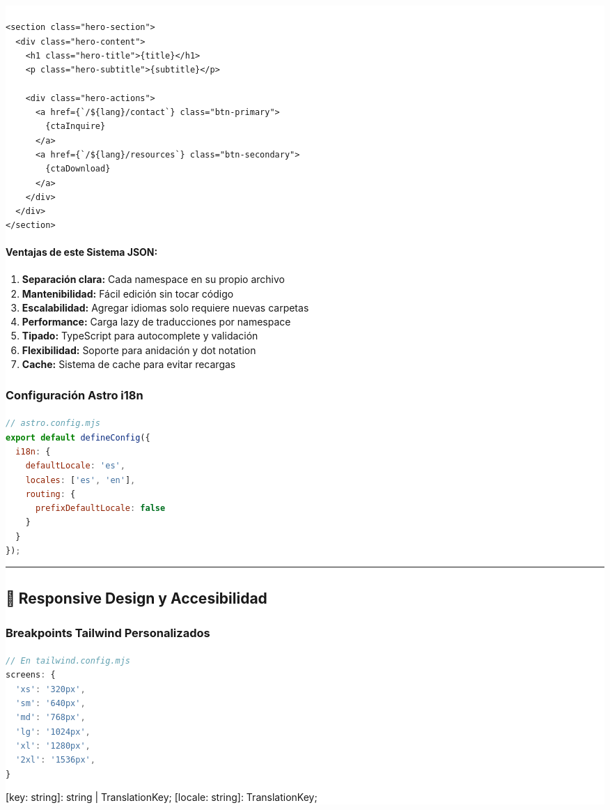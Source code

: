 ```astro

<section class="hero-section">
  <div class="hero-content">
    <h1 class="hero-title">{title}</h1>
    <p class="hero-subtitle">{subtitle}</p>
    
    <div class="hero-actions">
      <a href={`/${lang}/contact`} class="btn-primary">
        {ctaInquire}
      </a>
      <a href={`/${lang}/resources`} class="btn-secondary">
        {ctaDownload}
      </a>
    </div>
  </div>
</section>
```

#### Ventajas de este Sistema JSON:

1. **Separación clara:** Cada namespace en su propio archivo
2. **Mantenibilidad:** Fácil edición sin tocar código
3. **Escalabilidad:** Agregar idiomas solo requiere nuevas carpetas
4. **Performance:** Carga lazy de traducciones por namespace
5. **Tipado:** TypeScript para autocomplete y validación
6. **Flexibilidad:** Soporte para anidación y dot notation
7. **Cache:** Sistema de cache para evitar recargas

### Configuración Astro i18n
```js
// astro.config.mjs
export default defineConfig({
  i18n: {
    defaultLocale: 'es',
    locales: ['es', 'en'],
    routing: {
      prefixDefaultLocale: false
    }
  }
});
```

---

## 📱 Responsive Design y Accesibilidad

### Breakpoints Tailwind Personalizados
```js
// En tailwind.config.mjs
screens: {
  'xs': '320px',
  'sm': '640px',
  'md': '768px',
  'lg': '1024px',
  'xl': '1280px',
  '2xl': '1536px',
}
```


  [key: string]: string | TranslationKey;
  [locale: string]: TranslationKey;